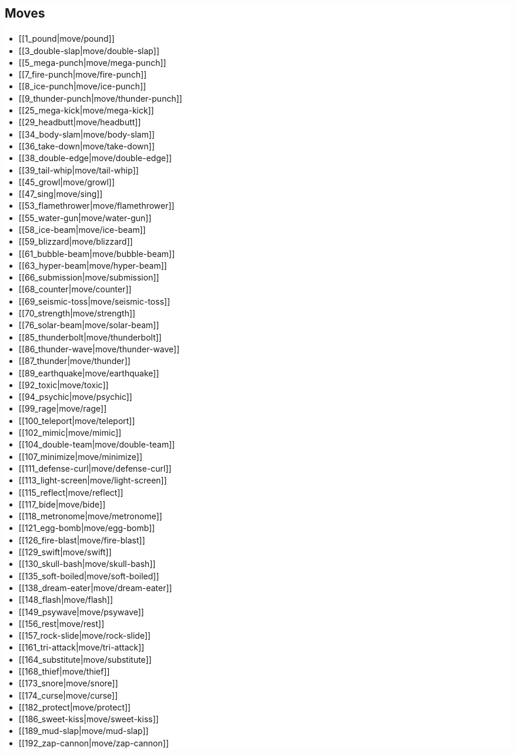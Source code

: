 
## Moves

- [[1_pound|move/pound]]
- [[3_double-slap|move/double-slap]]
- [[5_mega-punch|move/mega-punch]]
- [[7_fire-punch|move/fire-punch]]
- [[8_ice-punch|move/ice-punch]]
- [[9_thunder-punch|move/thunder-punch]]
- [[25_mega-kick|move/mega-kick]]
- [[29_headbutt|move/headbutt]]
- [[34_body-slam|move/body-slam]]
- [[36_take-down|move/take-down]]
- [[38_double-edge|move/double-edge]]
- [[39_tail-whip|move/tail-whip]]
- [[45_growl|move/growl]]
- [[47_sing|move/sing]]
- [[53_flamethrower|move/flamethrower]]
- [[55_water-gun|move/water-gun]]
- [[58_ice-beam|move/ice-beam]]
- [[59_blizzard|move/blizzard]]
- [[61_bubble-beam|move/bubble-beam]]
- [[63_hyper-beam|move/hyper-beam]]
- [[66_submission|move/submission]]
- [[68_counter|move/counter]]
- [[69_seismic-toss|move/seismic-toss]]
- [[70_strength|move/strength]]
- [[76_solar-beam|move/solar-beam]]
- [[85_thunderbolt|move/thunderbolt]]
- [[86_thunder-wave|move/thunder-wave]]
- [[87_thunder|move/thunder]]
- [[89_earthquake|move/earthquake]]
- [[92_toxic|move/toxic]]
- [[94_psychic|move/psychic]]
- [[99_rage|move/rage]]
- [[100_teleport|move/teleport]]
- [[102_mimic|move/mimic]]
- [[104_double-team|move/double-team]]
- [[107_minimize|move/minimize]]
- [[111_defense-curl|move/defense-curl]]
- [[113_light-screen|move/light-screen]]
- [[115_reflect|move/reflect]]
- [[117_bide|move/bide]]
- [[118_metronome|move/metronome]]
- [[121_egg-bomb|move/egg-bomb]]
- [[126_fire-blast|move/fire-blast]]
- [[129_swift|move/swift]]
- [[130_skull-bash|move/skull-bash]]
- [[135_soft-boiled|move/soft-boiled]]
- [[138_dream-eater|move/dream-eater]]
- [[148_flash|move/flash]]
- [[149_psywave|move/psywave]]
- [[156_rest|move/rest]]
- [[157_rock-slide|move/rock-slide]]
- [[161_tri-attack|move/tri-attack]]
- [[164_substitute|move/substitute]]
- [[168_thief|move/thief]]
- [[173_snore|move/snore]]
- [[174_curse|move/curse]]
- [[182_protect|move/protect]]
- [[186_sweet-kiss|move/sweet-kiss]]
- [[189_mud-slap|move/mud-slap]]
- [[192_zap-cannon|move/zap-cannon]]